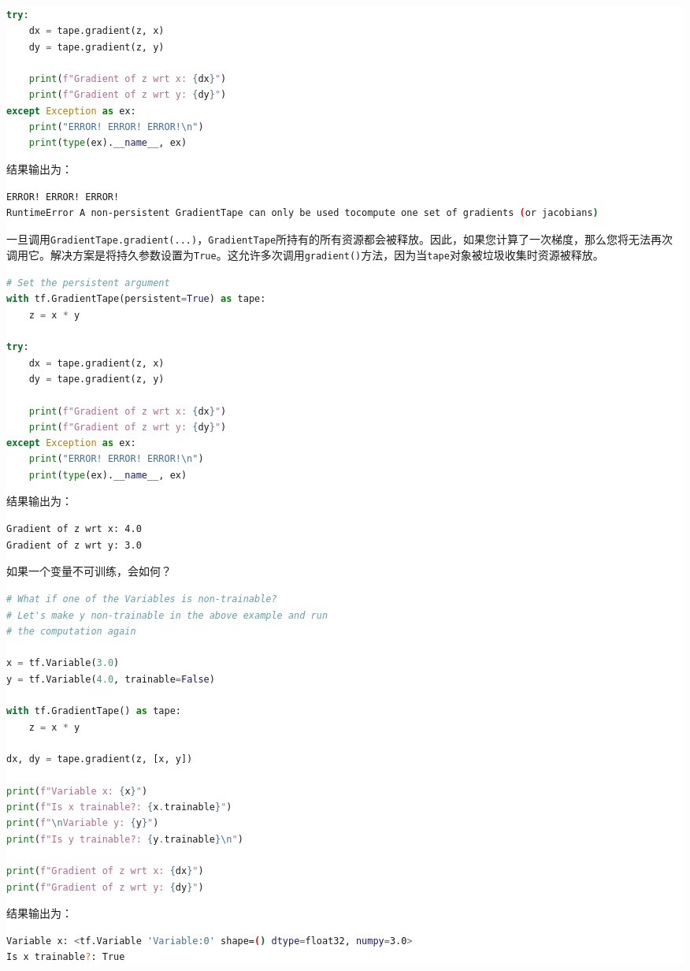 ```python
try:
    dx = tape.gradient(z, x)
    dy = tape.gradient(z, y)

    print(f"Gradient of z wrt x: {dx}")
    print(f"Gradient of z wrt y: {dy}")
except Exception as ex:
    print("ERROR! ERROR! ERROR!\n")
    print(type(ex).__name__, ex)
```
结果输出为：
```bash
ERROR! ERROR! ERROR!
RuntimeError A non-persistent GradientTape can only be used tocompute one set of gradients (or jacobians)
```
一旦调用`GradientTape.gradient(...)`，`GradientTape`所持有的所有资源都会被释放。因此，如果您计算了一次梯度，那么您将无法再次调用它。解决方案是将持久参数设置为`True`。这允许多次调用`gradient()`方法，因为当`tape`对象被垃圾收集时资源被释放。
```python
# Set the persistent argument
with tf.GradientTape(persistent=True) as tape:
    z = x * y

try:
    dx = tape.gradient(z, x)
    dy = tape.gradient(z, y)

    print(f"Gradient of z wrt x: {dx}")
    print(f"Gradient of z wrt y: {dy}")
except Exception as ex:
    print("ERROR! ERROR! ERROR!\n")
    print(type(ex).__name__, ex)
```
结果输出为：
```bash
Gradient of z wrt x: 4.0
Gradient of z wrt y: 3.0
```
如果一个变量不可训练，会如何？
```python
# What if one of the Variables is non-trainable?
# Let's make y non-trainable in the above example and run
# the computation again

x = tf.Variable(3.0)
y = tf.Variable(4.0, trainable=False)

with tf.GradientTape() as tape:
    z = x * y
    
dx, dy = tape.gradient(z, [x, y])

print(f"Variable x: {x}")
print(f"Is x trainable?: {x.trainable}")
print(f"\nVariable y: {y}")
print(f"Is y trainable?: {y.trainable}\n")

print(f"Gradient of z wrt x: {dx}")
print(f"Gradient of z wrt y: {dy}")
```
结果输出为：
```bash
Variable x: <tf.Variable 'Variable:0' shape=() dtype=float32, numpy=3.0>
Is x trainable?: True

```